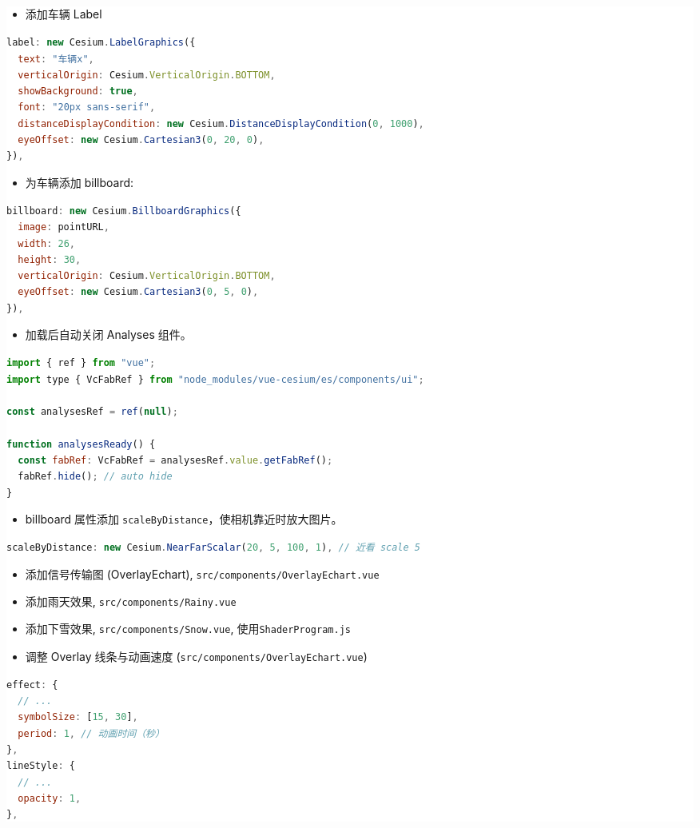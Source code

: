 - 添加车辆 Label

```js
label: new Cesium.LabelGraphics({
  text: "车辆x",
  verticalOrigin: Cesium.VerticalOrigin.BOTTOM,
  showBackground: true,
  font: "20px sans-serif",
  distanceDisplayCondition: new Cesium.DistanceDisplayCondition(0, 1000),
  eyeOffset: new Cesium.Cartesian3(0, 20, 0),
}),
```

- 为车辆添加 billboard:

```js
billboard: new Cesium.BillboardGraphics({
  image: pointURL,
  width: 26,
  height: 30,
  verticalOrigin: Cesium.VerticalOrigin.BOTTOM,
  eyeOffset: new Cesium.Cartesian3(0, 5, 0),
}),
```

- 加载后自动关闭 Analyses 组件。

```js
import { ref } from "vue";
import type { VcFabRef } from "node_modules/vue-cesium/es/components/ui";

const analysesRef = ref(null);

function analysesReady() {
  const fabRef: VcFabRef = analysesRef.value.getFabRef();
  fabRef.hide(); // auto hide
}
```

- billboard 属性添加 `scaleByDistance`，使相机靠近时放大图片。

```js
scaleByDistance: new Cesium.NearFarScalar(20, 5, 100, 1), // 近看 scale 5
```

- 添加信号传输图 (OverlayEchart), `src/components/OverlayEchart.vue`

- 添加雨天效果, `src/components/Rainy.vue`

- 添加下雪效果, `src/components/Snow.vue`, 使用`ShaderProgram.js`

- 调整 Overlay 线条与动画速度 (`src/components/OverlayEchart.vue`)

```js
effect: {
  // ...
  symbolSize: [15, 30],
  period: 1, // 动画时间（秒）
},
lineStyle: {
  // ...
  opacity: 1,
},
```
